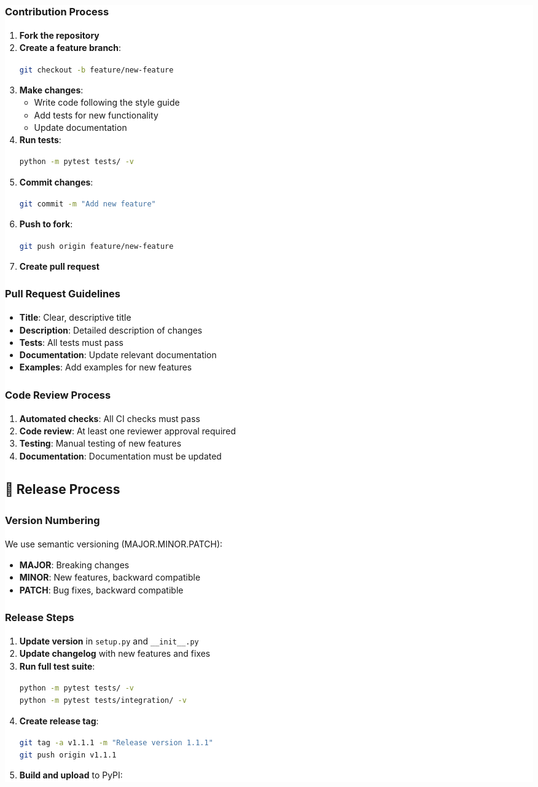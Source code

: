 ### Contribution Process

1. **Fork the repository**
2. **Create a feature branch**:
   ```bash
   git checkout -b feature/new-feature
   ```
3. **Make changes**:
   - Write code following the style guide
   - Add tests for new functionality
   - Update documentation
4. **Run tests**:
   ```bash
   python -m pytest tests/ -v
   ```
5. **Commit changes**:
   ```bash
   git commit -m "Add new feature"
   ```
6. **Push to fork**:
   ```bash
   git push origin feature/new-feature
   ```
7. **Create pull request**

### Pull Request Guidelines

- **Title**: Clear, descriptive title
- **Description**: Detailed description of changes
- **Tests**: All tests must pass
- **Documentation**: Update relevant documentation
- **Examples**: Add examples for new features

### Code Review Process

1. **Automated checks**: All CI checks must pass
2. **Code review**: At least one reviewer approval required
3. **Testing**: Manual testing of new features
4. **Documentation**: Documentation must be updated

## 🚀 Release Process

### Version Numbering

We use semantic versioning (MAJOR.MINOR.PATCH):

- **MAJOR**: Breaking changes
- **MINOR**: New features, backward compatible
- **PATCH**: Bug fixes, backward compatible

### Release Steps

1. **Update version** in `setup.py` and `__init__.py`
2. **Update changelog** with new features and fixes
3. **Run full test suite**:
   ```bash
   python -m pytest tests/ -v
   python -m pytest tests/integration/ -v
   ```
4. **Create release tag**:
   ```bash
   git tag -a v1.1.1 -m "Release version 1.1.1"
   git push origin v1.1.1
   ```
5. **Build and upload** to PyPI:
   ```bash
   ```